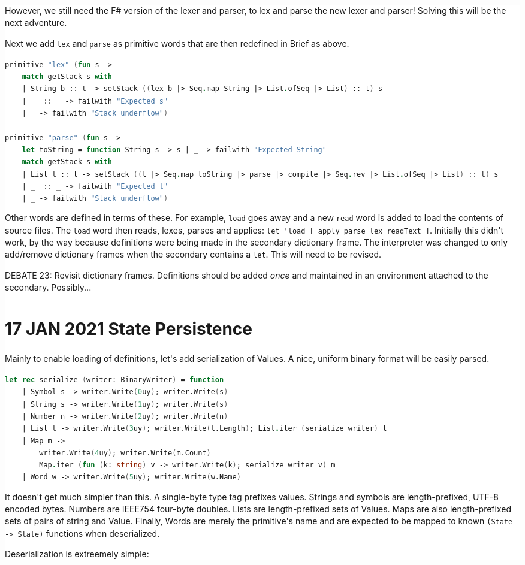 However, we still need the F# version of the lexer and parser, to lex and parse the new lexer and parser! Solving this will be the next adventure.

Next we add `lex` and `parse` as primitive words that are then redefined in Brief as above.

```fsharp
primitive "lex" (fun s ->
    match getStack s with
    | String b :: t -> setStack ((lex b |> Seq.map String |> List.ofSeq |> List) :: t) s
    | _  :: _ -> failwith "Expected s"
    | _ -> failwith "Stack underflow")

primitive "parse" (fun s ->
    let toString = function String s -> s | _ -> failwith "Expected String"
    match getStack s with
    | List l :: t -> setStack ((l |> Seq.map toString |> parse |> compile |> Seq.rev |> List.ofSeq |> List) :: t) s
    | _  :: _ -> failwith "Expected l"
    | _ -> failwith "Stack underflow")
```

Other words are defined in terms of these. For example, `load` goes away and a new `read` word is added to load the contents of source files. The `load` word then reads, lexes, parses and applies: `let 'load [ apply parse lex readText ]`. Initially this didn't work, by the way because definitions were being made in the secondary dictionary frame. The interpreter was changed to only add/remove dictionary frames when the secondary contains a `let`. This will need to be revised.

DEBATE 23: Revisit dictionary frames. Definitions should be added _once_ and maintained in an environment attached to the secondary. Possibly...

# 17 JAN 2021 State Persistence

Mainly to enable loading of definitions, let's add serialization of Values. A nice, uniform binary format will be easily parsed.

```fsharp
let rec serialize (writer: BinaryWriter) = function
    | Symbol s -> writer.Write(0uy); writer.Write(s)
    | String s -> writer.Write(1uy); writer.Write(s)
    | Number n -> writer.Write(2uy); writer.Write(n)
    | List l -> writer.Write(3uy); writer.Write(l.Length); List.iter (serialize writer) l
    | Map m ->
        writer.Write(4uy); writer.Write(m.Count)
        Map.iter (fun (k: string) v -> writer.Write(k); serialize writer v) m
    | Word w -> writer.Write(5uy); writer.Write(w.Name)
```

It doesn't get much simpler than this. A single-byte type tag prefixes values. Strings and symbols are length-prefixed, UTF-8 encoded bytes. Numbers are IEEE754 four-byte doubles. Lists are length-prefixed sets of Values. Maps are also length-prefixed sets of pairs of string and Value. Finally, Words are merely the primitive's name and are expected to be mapped to known `(State -> State)` functions when deserialized.

Deserialization is extreemely simple:
